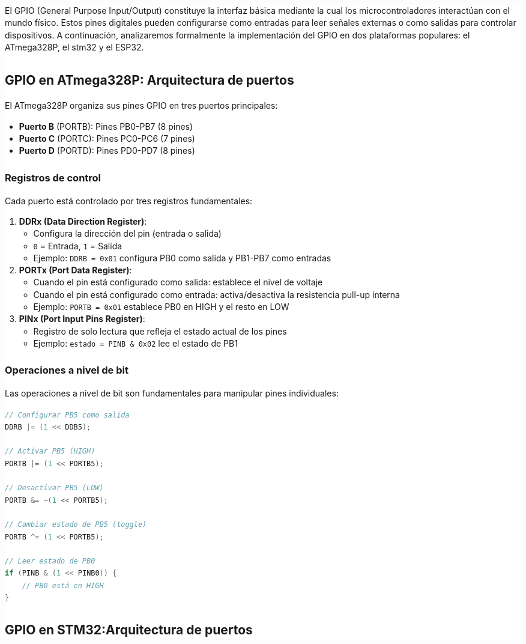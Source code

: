 El GPIO (General Purpose Input/Output) constituye la interfaz básica mediante la cual los microcontroladores interactúan con el mundo físico. Estos pines digitales pueden configurarse como entradas para leer señales externas o como salidas para controlar dispositivos. A continuación, analizaremos formalmente la implementación del GPIO en dos plataformas populares: el ATmega328P, el stm32 y el ESP32.

## GPIO en ATmega328P: Arquitectura de puertos

El ATmega328P organiza sus pines GPIO en tres puertos principales:

- **Puerto B** (PORTB): Pines PB0-PB7 (8 pines)
- **Puerto C** (PORTC): Pines PC0-PC6 (7 pines)
- **Puerto D** (PORTD): Pines PD0-PD7 (8 pines)

### Registros de control

Cada puerto está controlado por tres registros fundamentales:

1. **DDRx (Data Direction Register)**:
    - Configura la dirección del pin (entrada o salida)
    - `0` = Entrada, `1` = Salida
    - Ejemplo: `DDRB = 0x01` configura PB0 como salida y PB1-PB7 como entradas
2. **PORTx (Port Data Register)**:
    - Cuando el pin está configurado como salida: establece el nivel de voltaje
    - Cuando el pin está configurado como entrada: activa/desactiva la resistencia pull-up interna
    - Ejemplo: `PORTB = 0x01` establece PB0 en HIGH y el resto en LOW
3. **PINx (Port Input Pins Register)**:
    - Registro de solo lectura que refleja el estado actual de los pines
    - Ejemplo: `estado = PINB & 0x02` lee el estado de PB1
### Operaciones a nivel de bit

Las operaciones a nivel de bit son fundamentales para manipular pines individuales:
```cpp
// Configurar PB5 como salida
DDRB |= (1 << DDB5);

// Activar PB5 (HIGH)
PORTB |= (1 << PORTB5);

// Desactivar PB5 (LOW)
PORTB &= ~(1 << PORTB5);

// Cambiar estado de PB5 (toggle)
PORTB ^= (1 << PORTB5);

// Leer estado de PB0
if (PINB & (1 << PINB0)) {
    // PB0 está en HIGH
}
```

## GPIO en STM32:Arquitectura de puertos
